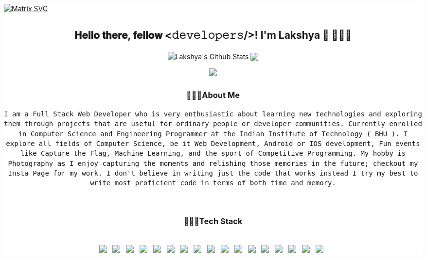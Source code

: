 [![Matrix SVG](https://raw.githubusercontent.com/rodrigograca31/rodrigograca31/master/matrix.svg)](https://www.youtube.com/watch?v=SDkAGkd4NLc)
<h2 align='center'> 𝐇𝐞𝐥𝐥𝐨 𝐭𝐡𝐞𝐫𝐞, 𝐟𝐞𝐥𝐥𝐨𝐰 <𝚍𝚎𝚟𝚎𝚕𝚘𝚙𝚎𝚛𝚜/>!  I'm Lakshya 👋 🧑🏻‍💻 </h2>
<p align='center'>
  <img align='center' src="https://github-readme-stats.vercel.app/api?username=king-11&&show_icons=true&title_color=fff&icon_color=79ff97&text_color=efefef&bg_color=24292e" alt="Lakshya's Github Stats">
  <img align='center' height='100%' src="https://github-readme-stats.vercel.app/api/top-langs/?username=king-11&hide_title=true&layout=compact&bg_color=0000&text_color=2f80ed">
</p>
<p align='center'>
  <img src='https://github-profile-trophy.vercel.app/?username=king-11&margin-w=38&theme=dracula' />
</p>


<h3 align="center"> 🙋🏽‍♂️About Me </h3>
<p align="center"> <samp> 
   I am a Full Stack Web Developer who is very enthusiastic about learning new technologies and exploring them through projects that are useful for ordinary people or developer communities. Currently enrolled in Computer Science and Engineering Programmer at the Indian Institute of Technology ( BHU ). I explore all fields of Computer Science, be it Web Development, Android or IOS development, Fun events like Capture the Flag, Machine Learning, and the sport of Competitive Programming. My hobby is Photography as I enjoy capturing the moments and relishing those memories in the future; checkout my Insta Page for my work. I don't believe in writing just the code that works instead I try my best to write most proficient code in terms of both time and memory.
  </samp>
</p><br>

<h3 align="center"> 👨🏽‍💻Tech Stack </h3>
<p align="center">
  <br>
<code><img height="50" src="https://raw.githubusercontent.com/github/explore/80688e429a7d4ef2fca1e82350fe8e3517d3494d/topics/javascript/javascript.png"></code>&nbsp;&nbsp;
  <code><img height="50" src="https://raw.githubusercontent.com/github/explore/5c058a388828bb5fde0bcafd4bc867b5bb3f26f3/topics/vue/vue.png"></code>&nbsp;&nbsp;
  <code><img height="50" src="https://raw.githubusercontent.com/github/explore/80688e429a7d4ef2fca1e82350fe8e3517d3494d/topics/nodejs/nodejs.png"></code>&nbsp;&nbsp;
  <code><img height="50" src="https://raw.githubusercontent.com/github/explore/80688e429a7d4ef2fca1e82350fe8e3517d3494d/topics/express/express.png"></code>&nbsp;&nbsp;
<code><img height="50" src="https://raw.githubusercontent.com/github/explore/80688e429a7d4ef2fca1e82350fe8e3517d3494d/topics/django/django.png"></code>&nbsp;&nbsp;
  <code><img height="50" src="https://raw.githubusercontent.com/github/explore/80688e429a7d4ef2fca1e82350fe8e3517d3494d/topics/python/python.png"></code>&nbsp;&nbsp;
<code><img height="50" src="https://raw.githubusercontent.com/github/explore/80688e429a7d4ef2fca1e82350fe8e3517d3494d/topics/firebase/firebase.png"></code>&nbsp;&nbsp;
  <code><img height="50" src="https://raw.githubusercontent.com/github/explore/80688e429a7d4ef2fca1e82350fe8e3517d3494d/topics/html/html.png"></code>&nbsp;&nbsp;
  <code><img height="50" src="https://raw.githubusercontent.com/github/explore/80688e429a7d4ef2fca1e82350fe8e3517d3494d/topics/sass/sass.png"></code>&nbsp;&nbsp;
  <code><img height="50" src="https://raw.githubusercontent.com/github/explore/80688e429a7d4ef2fca1e82350fe8e3517d3494d/topics/bootstrap/bootstrap.png"></code>&nbsp;&nbsp;
  <code><img height="50" src="https://raw.githubusercontent.com/github/explore/80688e429a7d4ef2fca1e82350fe8e3517d3494d/topics/cpp/cpp.png"></code>&nbsp;&nbsp;
  <code><img height="50" src="https://raw.githubusercontent.com/github/explore/80688e429a7d4ef2fca1e82350fe8e3517d3494d/topics/flutter/flutter.png"></code>&nbsp;&nbsp;
  <code><img height="50" src="https://raw.githubusercontent.com/github/explore/80688e429a7d4ef2fca1e82350fe8e3517d3494d/topics/dart/dart.png"></code>&nbsp;&nbsp;
  <code><img height="50" src="https://raw.githubusercontent.com/github/explore/80688e429a7d4ef2fca1e82350fe8e3517d3494d/topics/sql/sql.png"></code>&nbsp;&nbsp;
  <code><img height="50" src="https://raw.githubusercontent.com/github/explore/80688e429a7d4ef2fca1e82350fe8e3517d3494d/topics/mongodb/mongodb.png"></code>&nbsp;&nbsp;
  <code><img height="50" src="https://raw.githubusercontent.com/github/explore/80688e429a7d4ef2fca1e82350fe8e3517d3494d/topics/kotlin/kotlin.png"></code>&nbsp;&nbsp;
  <code><img height="50" src="https://raw.githubusercontent.com/github/explore/80688e429a7d4ef2fca1e82350fe8e3517d3494d/topics/bash/bash.png"></code>&nbsp;&nbsp;
  